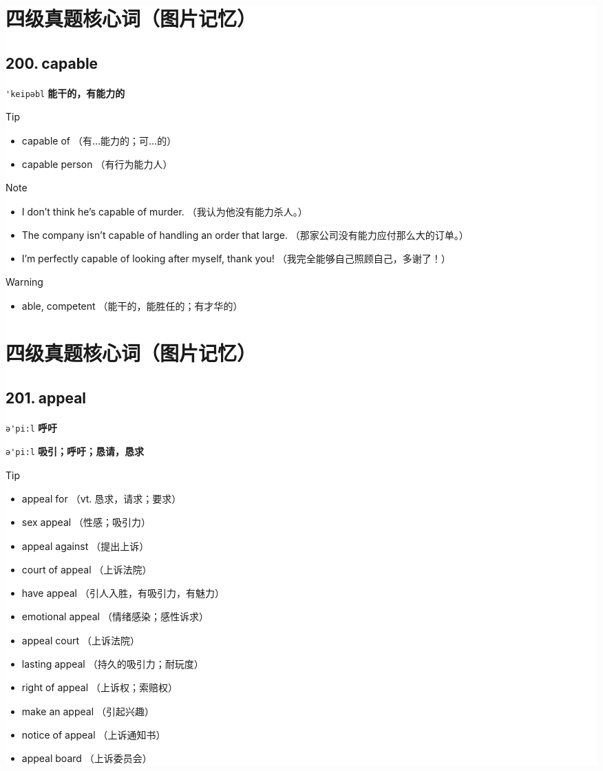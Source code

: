 # 四级真题核心词（图片记忆）

## 200. capable

`'keipəbl`  **能干的，有能力的**

> [!TIP]
>
> - capable of （有…能力的；可…的）
>
> - capable person （有行为能力人）
>

> [!NOTE]
>
> - I don’t think he’s capable of murder. （我认为他没有能力杀人。）
>
> - The company isn’t capable of handling an order that large. （那家公司没有能力应付那么大的订单。）
>
> - I’m perfectly capable of looking after myself, thank you! （我完全能够自己照顾自己，多谢了！）
>

> [!WARNING]
>
> - able, competent （能干的，能胜任的；有才华的）
>

# 四级真题核心词（图片记忆）

## 201. appeal

`ə'pi:l`  **呼吁**

`ə'pi:l`  **吸引；呼吁；恳请，恳求**

> [!TIP]
>
> - appeal for （vt. 恳求，请求；要求）
>
> - sex appeal （性感；吸引力）
>
> - appeal against （提出上诉）
>
> - court of appeal （上诉法院）
>
> - have appeal （引人入胜，有吸引力，有魅力）
>
> - emotional appeal （情绪感染；感性诉求）
>
> - appeal court （上诉法院）
>
> - lasting appeal （持久的吸引力；耐玩度）
>
> - right of appeal （上诉权；索赔权）
>
> - make an appeal （引起兴趣）
>
> - notice of appeal （上诉通知书）
>
> - appeal board （上诉委员会）
>
